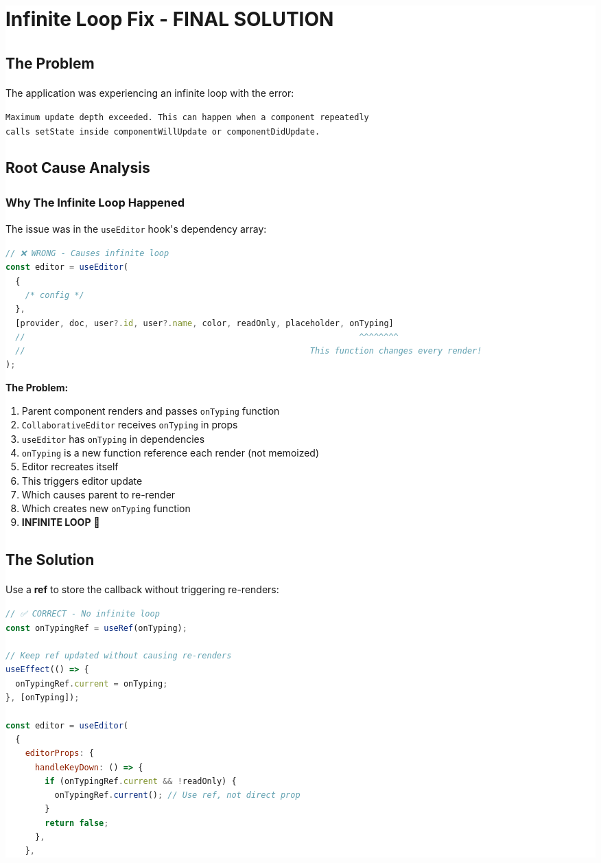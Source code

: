 # Infinite Loop Fix - FINAL SOLUTION

## The Problem

The application was experiencing an infinite loop with the error:

```
Maximum update depth exceeded. This can happen when a component repeatedly
calls setState inside componentWillUpdate or componentDidUpdate.
```

## Root Cause Analysis

### Why The Infinite Loop Happened

The issue was in the `useEditor` hook's dependency array:

```jsx
// ❌ WRONG - Causes infinite loop
const editor = useEditor(
  {
    /* config */
  },
  [provider, doc, user?.id, user?.name, color, readOnly, placeholder, onTyping]
  //                                                                    ^^^^^^^^
  //                                                          This function changes every render!
);
```

**The Problem:**

1. Parent component renders and passes `onTyping` function
2. `CollaborativeEditor` receives `onTyping` in props
3. `useEditor` has `onTyping` in dependencies
4. `onTyping` is a new function reference each render (not memoized)
5. Editor recreates itself
6. This triggers editor update
7. Which causes parent to re-render
8. Which creates new `onTyping` function
9. **INFINITE LOOP** 🔄

## The Solution

Use a **ref** to store the callback without triggering re-renders:

```jsx
// ✅ CORRECT - No infinite loop
const onTypingRef = useRef(onTyping);

// Keep ref updated without causing re-renders
useEffect(() => {
  onTypingRef.current = onTyping;
}, [onTyping]);

const editor = useEditor(
  {
    editorProps: {
      handleKeyDown: () => {
        if (onTypingRef.current && !readOnly) {
          onTypingRef.current(); // Use ref, not direct prop
        }
        return false;
      },
    },
```